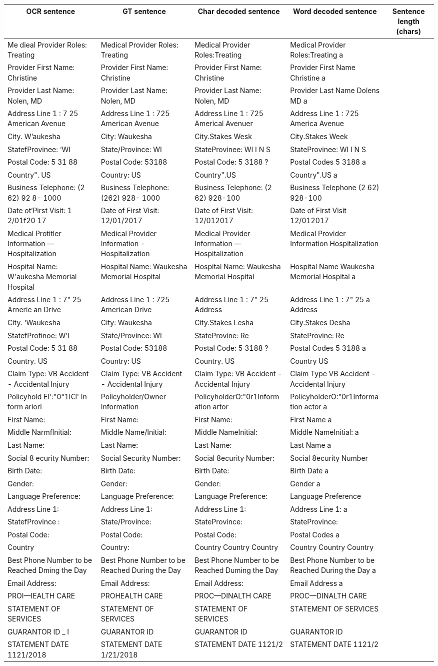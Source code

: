|OCR sentence|GT sentence|Char decoded sentence|Word decoded sentence|Sentence length (chars)|
---------------|-----------|----------------|----------------|----------------|
 | Me dieal Provider Roles: Treating  | Medical Provider Roles: Treating | Medical Provider Roles:Treating  | Medical Provider Roles:Treating a  | 
 | Provider First Name: Christine  | Provider First Name: Christine | Provider First Name: Christine  | Provider First Name Christine a  | 
 | Provider Last Name: Nolen, MD  | Provider Last Name: Nolen, MD | Provider Last Name: Nolen, MD  | Provider Last Name Dolens MD a  | 
 | Address Line 1 : 7 25 American Avenue  | Address Line 1 : 725 American Avenue | Address Line 1 : 725 Americal Avenuer | Address Line 1 : 725 America Avenue  | 
 | City. W’aukesha  | City: Waukesha | City.Stakes Wesk | City.Stakes Week  | 
 | StatefProvinee: ‘WI  | State/Province: WI | StateProvinee: WI I N S | StateProvinee: WI I N S  | 
 | Postal Code: 5 31 88  | Postal Code: 53188 | Postal Code: 5 3188 ? | Postal Codes 5 3188 a  | 
 | Country". US  | Country:  US | Country".US  | Country".US a  | 
 | Business Telephone: (2 62) 92 8- 1000  | Business Telephone: (262) 928- 1000 | Business Telephone: (2 62) 928-100 | Business Telephone (2 62) 928-100  | 
 | Date ot‘Pirst Visit: 1 2/01f20 17  | Date of First Visit: 12/01/2017 | Date of First Visit: 12/012017 | Date of First Visit 12/012017  | 
 | Medical Protitler Information — Hospitalization  | Medical Provider Information - Hospitalization | Medical Provider Information —Hospitalization | Medical Provider Information Hospitalization  | 
 | Hospital Name: W'aukesha Memorial Hospital  | Hospital Name: Waukesha Memorial Hospital | Hospital Name: Waukesha Memorial Hospital  | Hospital Name Waukesha Memorial Hospital a  | 
 | Address Line 1 : 7" 25 Arnerie an Drive  | Address Line 1 : 725 American Drive | Address Line 1 : 7" 25  Address | Address Line 1 : 7" 25 a Address  | 
 | City. ‘Waukesha  | City: Waukesha | City.Stakes Lesha | City.Stakes Desha  | 
 | StatefProﬁnoe: W'I  | State/Province: WI | StateProvine: Re | StateProvine: Re  | 
 | Postal Code: 5 31 88  | Postal Code: 53188 | Postal Code: 5 3188 ? | Postal Codes 5 3188 a  | 
 | Country. US  | Country: US | Country. US | Country US  | 
 | Claim Type: VB Accident - Accidental Injury  | Claim Type: VB Accident - Accidental Injury | Claim Type: VB Accident - Accidental Injury | Claim Type VB Accident - Accidental Injury  | 
 | Policyhold El':"0“1l€l' In form ariorl  | Policyholder/Owner Information | PolicyholderO:"0r1Information artor  | PolicyholderO:"0r1Information actor a  | 
 | First Name:  | First Name: | First Name:  | First Name a  | 
 | Middle Narmflnitial:  | Middle Name/Initial: | Middle NameInitial:  | Middle NameInitial: a  | 
 | Last Name:  | Last Name: | Last Name:  | Last Name a  | 
 | Social 8 ecurity Number:  | Social Security Number: | Social 8ecurity Number: | Social 8ecurity Number  | 
 | Birth Date:  | Birth Date: | Birth Date:  | Birth Date a  | 
 | Gender:  | Gender: | Gender:  | Gender a  | 
 | Language Preference:  | Language Preference: | Language Preference: | Language Preference  | 
 | Address Line 1:  | Address Line 1: | Address Line 1:  | Address Line 1: a  | 
 | StatefProvince :  | State/Province: | StateProvince: | StateProvince:  | 
 | Postal Code:  | Postal Code: | Postal Code:  | Postal Codes a  | 
 | Country  | Country: | Country Country Country | Country Country Country  | 
 | Best Phone Number to be Reached Dming the Day  | Best Phone Number to be Reached During the Day | Best Phone Number to be Reached Duming the Day  | Best Phone Number to be Reached During the Day a  | 
 | Email Address:  | Email Address: | Email Address:  | Email Address a  | 
 | PROI—IEALTH CARE  | PROHEALTH CARE | PROC—DINALTH CARE | PROC—DINALTH CARE  | 
 | STATEMENT OF SERVICES  | STATEMENT OF SERVICES | STATEMENT OF SERVICES | STATEMENT OF SERVICES  | 
 | GUARANTOR ID _ I  | GUARANTOR ID | GUARANTOR ID | GUARANTOR ID  | 
 | STATEMENT DATE 1121/2018 | STATEMENT DATE 1/21/2018 | STATEMENT DATE 1121/2 | STATEMENT DATE 1121/2  | 